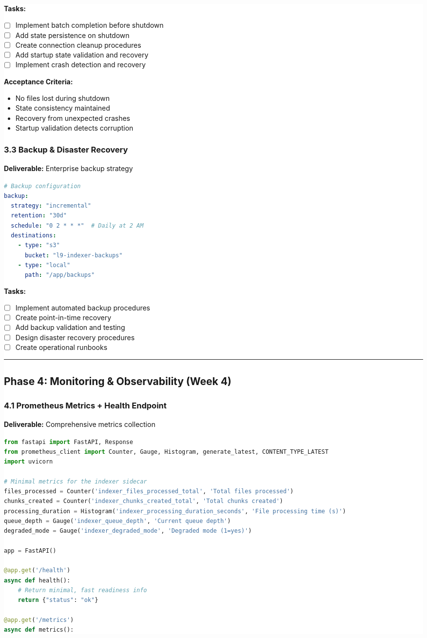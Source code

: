 **Tasks:**
- [ ] Implement batch completion before shutdown
- [ ] Add state persistence on shutdown
- [ ] Create connection cleanup procedures
- [ ] Add startup state validation and recovery
- [ ] Implement crash detection and recovery

**Acceptance Criteria:**
- No files lost during shutdown
- State consistency maintained
- Recovery from unexpected crashes
- Startup validation detects corruption

### 3.3 Backup & Disaster Recovery

**Deliverable:** Enterprise backup strategy

```yaml
# Backup configuration
backup:
  strategy: "incremental"
  retention: "30d"
  schedule: "0 2 * * *"  # Daily at 2 AM
  destinations:
    - type: "s3"
      bucket: "l9-indexer-backups"
    - type: "local"
      path: "/app/backups"
```

**Tasks:**
- [ ] Implement automated backup procedures
- [ ] Create point-in-time recovery
- [ ] Add backup validation and testing
- [ ] Design disaster recovery procedures
- [ ] Create operational runbooks

---

## Phase 4: Monitoring & Observability (Week 4)

### 4.1 Prometheus Metrics + Health Endpoint

**Deliverable:** Comprehensive metrics collection

```python
from fastapi import FastAPI, Response
from prometheus_client import Counter, Gauge, Histogram, generate_latest, CONTENT_TYPE_LATEST
import uvicorn

# Minimal metrics for the indexer sidecar
files_processed = Counter('indexer_files_processed_total', 'Total files processed')
chunks_created = Counter('indexer_chunks_created_total', 'Total chunks created')
processing_duration = Histogram('indexer_processing_duration_seconds', 'File processing time (s)')
queue_depth = Gauge('indexer_queue_depth', 'Current queue depth')
degraded_mode = Gauge('indexer_degraded_mode', 'Degraded mode (1=yes)')

app = FastAPI()

@app.get('/health')
async def health():
    # Return minimal, fast readiness info
    return {"status": "ok"}

@app.get('/metrics')
async def metrics():
```